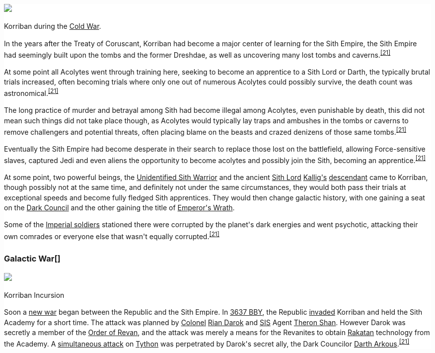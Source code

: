 [![](https://static.wikia.nocookie.net/starwars/images/9/94/Korriban_TOR_New.jpg/revision/latest/scale-to-width-down/250?cb=20200408130714)](https://static.wikia.nocookie.net/starwars/images/9/94/Korriban_TOR_New.jpg/revision/latest?cb=20200408130714)

Korriban during the [Cold War](https://starwars.fandom.com/wiki/Cold_War_(Galactic_Republic%E2%80%93Sith_Empire) "Cold War (Galactic Republic–Sith Empire)").

In the years after the Treaty of Coruscant, Korriban had become a major center of learning for the Sith Empire, the Sith Empire had seemingly built upon the tombs and the former Dreshdae, as well as uncovering many lost tombs and caverns.<sup id="cite_ref-TOR_21-0"><a href="https://starwars.fandom.com/wiki/Korriban#cite_note-TOR-21">[21]</a></sup>

At some point all Acolytes went through training here, seeking to become an apprentice to a Sith Lord or Darth, the typically brutal trials increased, often becoming trials where only one out of numerous Acolytes could possibly survive, the death count was astronomical.<sup id="cite_ref-TOR_21-1"><a href="https://starwars.fandom.com/wiki/Korriban#cite_note-TOR-21">[21]</a></sup>

The long practice of murder and betrayal among Sith had become illegal among Acolytes, even punishable by death, this did not mean such things did not take place though, as Acolytes would typically lay traps and ambushes in the tombs or caverns to remove challengers and potential threats, often placing blame on the beasts and crazed denizens of those same tombs.<sup id="cite_ref-TOR_21-2"><a href="https://starwars.fandom.com/wiki/Korriban#cite_note-TOR-21">[21]</a></sup>

Eventually the Sith Empire had become desperate in their search to replace those lost on the battlefield, allowing Force-sensitive slaves, captured Jedi and even aliens the opportunity to become acolytes and possibly join the Sith, becoming an apprentice.<sup id="cite_ref-TOR_21-3"><a href="https://starwars.fandom.com/wiki/Korriban#cite_note-TOR-21">[21]</a></sup>

At some point, two powerful beings, the [Unidentified Sith Warrior](https://starwars.fandom.com/wiki/Empire%27s_Wrath "Empire's Wrath") and the ancient [Sith Lord](https://starwars.fandom.com/wiki/Sith_Lord/Legends "Sith Lord/Legends") [Kallig's](https://starwars.fandom.com/wiki/Aloysius_Kallig "Aloysius Kallig") [descendant](https://starwars.fandom.com/wiki/Darth_Nox "Darth Nox") came to Korriban, though possibly not at the same time, and definitely not under the same circumstances, they would both pass their trials at exceptional speeds and become fully fledged Sith apprentices. They would then change galactic history, with one gaining a seat on the [Dark Council](https://starwars.fandom.com/wiki/Dark_Council "Dark Council") and the other gaining the title of [Emperor's Wrath](https://starwars.fandom.com/wiki/Emperor%27s_Wrath "Emperor's Wrath").

Some of the [Imperial soldiers](https://starwars.fandom.com/wiki/Imperial_soldier "Imperial soldier") stationed there were corrupted by the planet's dark energies and went psychotic, attacking their own comrades or everyone else that wasn't equally corrupted.<sup id="cite_ref-TOR_21-4"><a href="https://starwars.fandom.com/wiki/Korriban#cite_note-TOR-21">[21]</a></sup>

### Galactic War\[\]

[![](https://static.wikia.nocookie.net/starwars/images/0/08/Korriban_Incursion_concept_art.jpg/revision/latest/scale-to-width-down/250?cb=20200606192704)](https://static.wikia.nocookie.net/starwars/images/0/08/Korriban_Incursion_concept_art.jpg/revision/latest?cb=20200606192704)

Korriban Incursion

Soon a [new war](https://starwars.fandom.com/wiki/Galactic_War "Galactic War") began between the Republic and the Sith Empire. In [3637 BBY](https://starwars.fandom.com/wiki/3637_BBY "3637 BBY"), the Republic [invaded](https://starwars.fandom.com/wiki/Korriban_Incursion "Korriban Incursion") Korriban and held the Sith Academy for a short time. The attack was planned by [Colonel](https://starwars.fandom.com/wiki/Colonel/Legends "Colonel/Legends") [Rian Darok](https://starwars.fandom.com/wiki/Rian_Darok "Rian Darok") and [SIS](https://starwars.fandom.com/wiki/Republic_Strategic_Information_Service "Republic Strategic Information Service") Agent [Theron Shan](https://starwars.fandom.com/wiki/Theron_Shan "Theron Shan"). However Darok was secretly a member of the [Order of Revan](https://starwars.fandom.com/wiki/Order_of_Revan "Order of Revan"), and the attack was merely a means for the Revanites to obtain [Rakatan](https://starwars.fandom.com/wiki/Rakata/Legends "Rakata/Legends") technology from the Academy. A [simultaneous attack](https://starwars.fandom.com/wiki/Assault_on_Tython "Assault on Tython") on [Tython](https://starwars.fandom.com/wiki/Tython/Legends "Tython/Legends") was perpetrated by Darok's secret ally, the Dark Councilor [Darth Arkous](https://starwars.fandom.com/wiki/Darth_Arkous "Darth Arkous").<sup id="cite_ref-TOR_21-5"><a href="https://starwars.fandom.com/wiki/Korriban#cite_note-TOR-21">[21]</a></sup>
